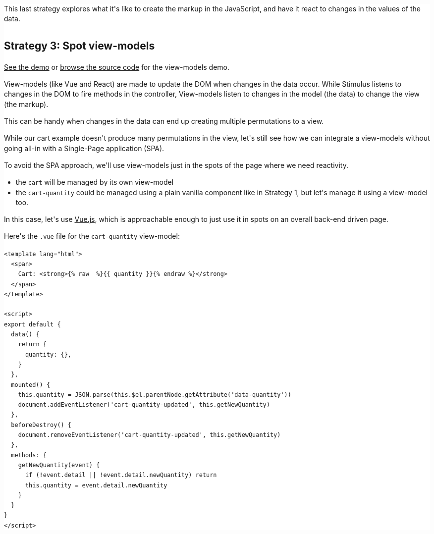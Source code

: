 This last strategy explores what it's like to create the markup in the JavaScript, and have it react to changes in the values of the data.

## Strategy 3: Spot view-models

[See the demo][spot-vue-demo] or [browse the source code][spot-vue-repo] for the view-models demo.

[spot-vue-demo]: https://cart-spot-vue.modestjs.works
[spot-vue-repo]: https://github.com/pascallaliberte/examples.modestjs.works/tree/master/cart/spot-vue


View-models (like Vue and React) are made to update the DOM when changes in the data occur. While Stimulus listens to changes in the DOM to fire methods in the controller, View-models listen to changes in the model (the data) to change the view (the markup).

This can be handy when changes in the data can end up creating multiple permutations to a view.

While our cart example doesn't produce many permutations in the view, let's still see how we can integrate a view-models without going all-in with a Single-Page application (SPA).

To avoid the SPA approach, we'll use view-models just in the spots of the page where we need reactivity.

* the `cart` will be managed by its own view-model
* the `cart-quantity` could be managed using a plain vanilla component like in Strategy 1, but let's manage it using a view-model too.

In this case, let's use [Vue.js][vuejs], which is approachable enough to just use it in spots on an overall back-end driven page.

[vuejs]: https://vuejs.org

Here's the `.vue` file for the `cart-quantity` view-model:

```vue
<template lang="html">
  <span>
    Cart: <strong>{% raw  %}{{ quantity }}{% endraw %}</strong>
  </span>
</template>

<script>
export default {
  data() {
    return {
      quantity: {},
    }
  },
  mounted() {
    this.quantity = JSON.parse(this.$el.parentNode.getAttribute('data-quantity'))
    document.addEventListener('cart-quantity-updated', this.getNewQuantity)
  },
  beforeDestroy() {
    document.removeEventListener('cart-quantity-updated', this.getNewQuantity)
  },
  methods: {
    getNewQuantity(event) {
      if (!event.detail || !event.detail.newQuantity) return
      this.quantity = event.detail.newQuantity
    }
  }
}
</script>
```


[vanilla-demo]: https://cart-vanilla.modestjs.works
[vanilla-repo]: https://github.com/pascallaliberte/examples.modestjs.works/tree/master/cart/vanilla
[stimulus-demo]: https://cart-stimulus.modestjs.works
[stimulus-repo]: https://github.com/pascallaliberte/examples.modestjs.works/tree/master/cart/stimulus
[stimulus]: https://stimulusjs.org